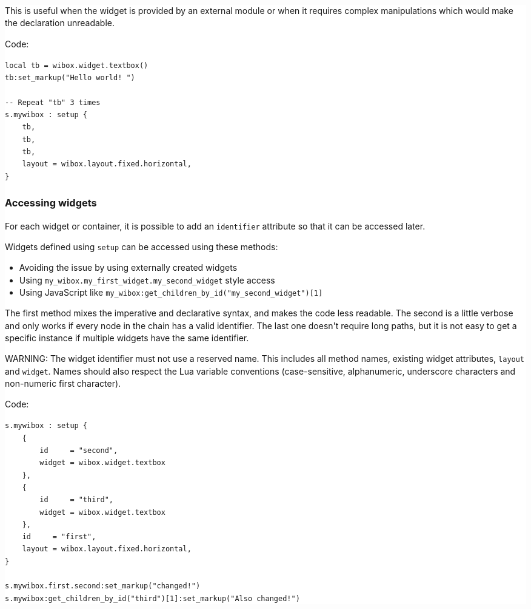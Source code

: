 This is useful when the widget is provided by an external module or when it
requires complex manipulations which would make the declaration unreadable.

Code:

    local tb = wibox.widget.textbox()
    tb:set_markup("Hello world! ")

    -- Repeat "tb" 3 times
    s.mywibox : setup {
        tb,
        tb,
        tb,
        layout = wibox.layout.fixed.horizontal,
    }



### Accessing widgets

For each widget or container, it is possible to add an `identifier` attribute
so that it can be accessed later.

Widgets defined using `setup` can be accessed using these methods:

* Avoiding the issue by using externally created widgets
* Using `my_wibox.my_first_widget.my_second_widget` style access
* Using JavaScript like `my_wibox:get_children_by_id("my_second_widget")[1]`

The first method mixes the imperative and declarative syntax, and makes the code
less readable. The second is a little verbose and only works if every node in
the chain has a valid identifier. The last one doesn't require long paths,
but it is not easy to get a specific instance if multiple widgets have the
same identifier.

WARNING: The widget identifier must not use a reserved name. This includes all
method names, existing widget attributes, `layout` and `widget`. Names should
also respect the Lua variable conventions (case-sensitive, alphanumeric,
underscore characters and non-numeric first character).

Code:

    s.mywibox : setup {
        {
            id     = "second",
            widget = wibox.widget.textbox
        },
        {
            id     = "third",
            widget = wibox.widget.textbox
        },
        id     = "first",
        layout = wibox.layout.fixed.horizontal,
    }

    s.mywibox.first.second:set_markup("changed!")
    s.mywibox:get_children_by_id("third")[1]:set_markup("Also changed!")
